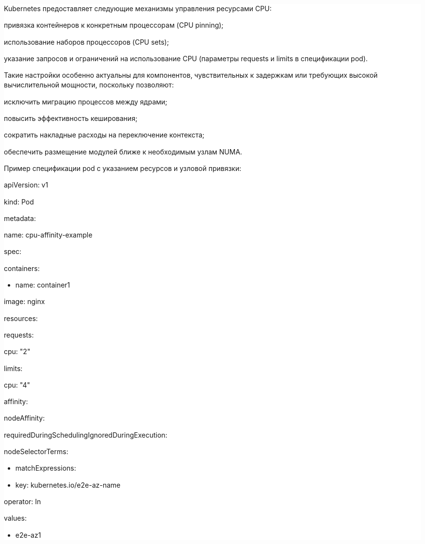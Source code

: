 Kubernetes предоставляет следующие механизмы управления ресурсами CPU:

привязка контейнеров к конкретным процессорам (CPU pinning);

использование наборов процессоров (CPU sets);

указание запросов и ограничений на использование CPU (параметры requests и limits в спецификации pod).

Такие настройки особенно актуальны для компонентов, чувствительных к задержкам или требующих высокой вычислительной мощности, поскольку позволяют:

исключить миграцию процессов между ядрами;

повысить эффективность кеширования;

сократить накладные расходы на переключение контекста;

обеспечить размещение модулей ближе к необходимым узлам NUMA.

Пример спецификации pod с указанием ресурсов и узловой привязки:

apiVersion: v1

kind: Pod

metadata:

name: cpu-affinity-example

spec:

containers:

- name: container1

image: nginx

resources:

requests:

cpu: "2"

limits:

cpu: "4"

affinity:

nodeAffinity:

requiredDuringSchedulingIgnoredDuringExecution:

nodeSelectorTerms:

- matchExpressions:

- key: kubernetes.io/e2e-az-name

operator: In

values:

- e2e-az1
